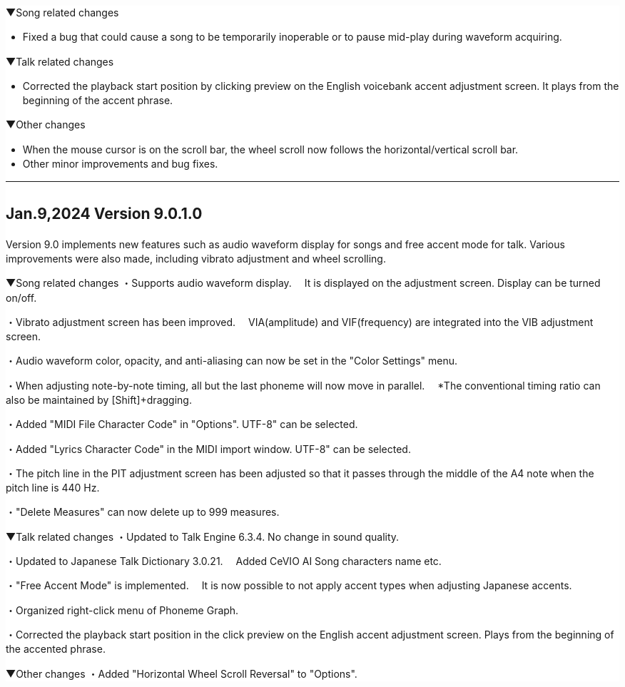 ▼Song related changes

- Fixed a bug that could cause a song to be temporarily inoperable or to pause mid-play during waveform acquiring.

▼Talk related changes

- Corrected the playback start position by clicking preview on the English voicebank accent adjustment screen. It plays from the beginning of the accent phrase.

▼Other changes

- When the mouse cursor is on the scroll bar, the wheel scroll now follows the horizontal/vertical scroll bar.
- Other minor improvements and bug fixes.

------------------------------------------------------
Jan.9,2024 Version 9.0.1.0
------------------------------------------------------
Version 9.0 implements new features such as audio waveform display for songs and free accent mode for talk.
Various improvements were also made, including vibrato adjustment and wheel scrolling.

▼Song related changes
・Supports audio waveform display.
　It is displayed on the adjustment screen. Display can be turned on/off.

・Vibrato adjustment screen has been improved.
　VIA(amplitude) and VIF(frequency) are integrated into the VIB adjustment screen.

・Audio waveform color, opacity, and anti-aliasing can now be set in the "Color Settings" menu.

・When adjusting note-by-note timing, all but the last phoneme will now move in parallel.
　*The conventional timing ratio can also be maintained by [Shift]+dragging.

・Added "MIDI File Character Code" in "Options". UTF-8" can be selected.

・Added "Lyrics Character Code" in the MIDI import window. UTF-8" can be selected.

・The pitch line in the PIT adjustment screen has been adjusted so that it passes through the middle of the A4 note when the pitch line is 440 Hz.

・"Delete Measures" can now delete up to 999 measures.

▼Talk related changes
・Updated to Talk Engine 6.3.4. No change in sound quality.

・Updated to Japanese Talk Dictionary 3.0.21.
　Added CeVIO AI Song characters name etc.

・"Free Accent Mode" is implemented.
　It is now possible to not apply accent types when adjusting Japanese accents.

・Organized right-click menu of Phoneme Graph.

・Corrected the playback start position in the click preview on the English accent adjustment screen. Plays from the beginning of the accented phrase.

▼Other changes
・Added "Horizontal Wheel Scroll Reversal" to "Options".
